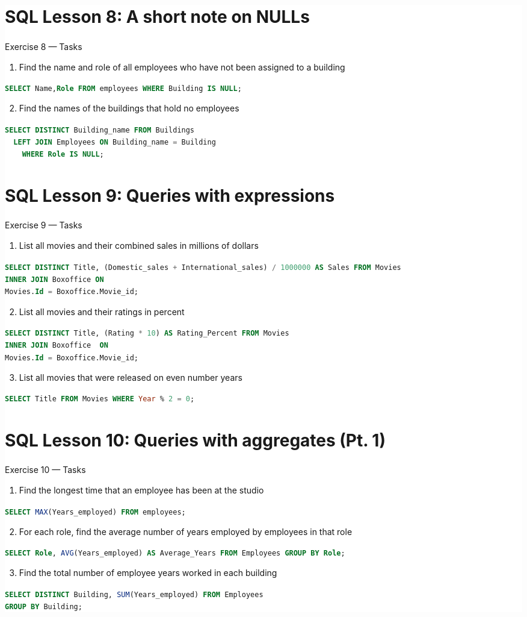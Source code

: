 
# SQL Lesson 8: A short note on NULLs

Exercise 8 — Tasks

1. Find the name and role of all employees who have not been assigned to a building
```sql
SELECT Name,Role FROM employees WHERE Building IS NULL;
```
2. Find the names of the buildings that hold no employees
```sql
SELECT DISTINCT Building_name FROM Buildings 
  LEFT JOIN Employees ON Building_name = Building
    WHERE Role IS NULL;
```


# SQL Lesson 9: Queries with expressions

Exercise 9 — Tasks

1. List all movies and their combined sales in millions of dollars
```sql
SELECT DISTINCT Title, (Domestic_sales + International_sales) / 1000000 AS Sales FROM Movies
INNER JOIN Boxoffice ON 
Movies.Id = Boxoffice.Movie_id;
```
2. List all movies and their ratings in percent
```sql
SELECT DISTINCT Title, (Rating * 10) AS Rating_Percent FROM Movies 
INNER JOIN Boxoffice  ON 
Movies.Id = Boxoffice.Movie_id;

```
3. List all movies that were released on even number years
```sql
SELECT Title FROM Movies WHERE Year % 2 = 0;
```


# SQL Lesson 10: Queries with aggregates (Pt. 1)

Exercise 10 — Tasks

1. Find the longest time that an employee has been at the studio 
```sql
SELECT MAX(Years_employed) FROM employees;
```
2. For each role, find the average number of years employed by employees in that role
```sql
SELECT Role, AVG(Years_employed) AS Average_Years FROM Employees GROUP BY Role;
```
3. Find the total number of employee years worked in each building
```sql
SELECT DISTINCT Building, SUM(Years_employed) FROM Employees
GROUP BY Building;
```
